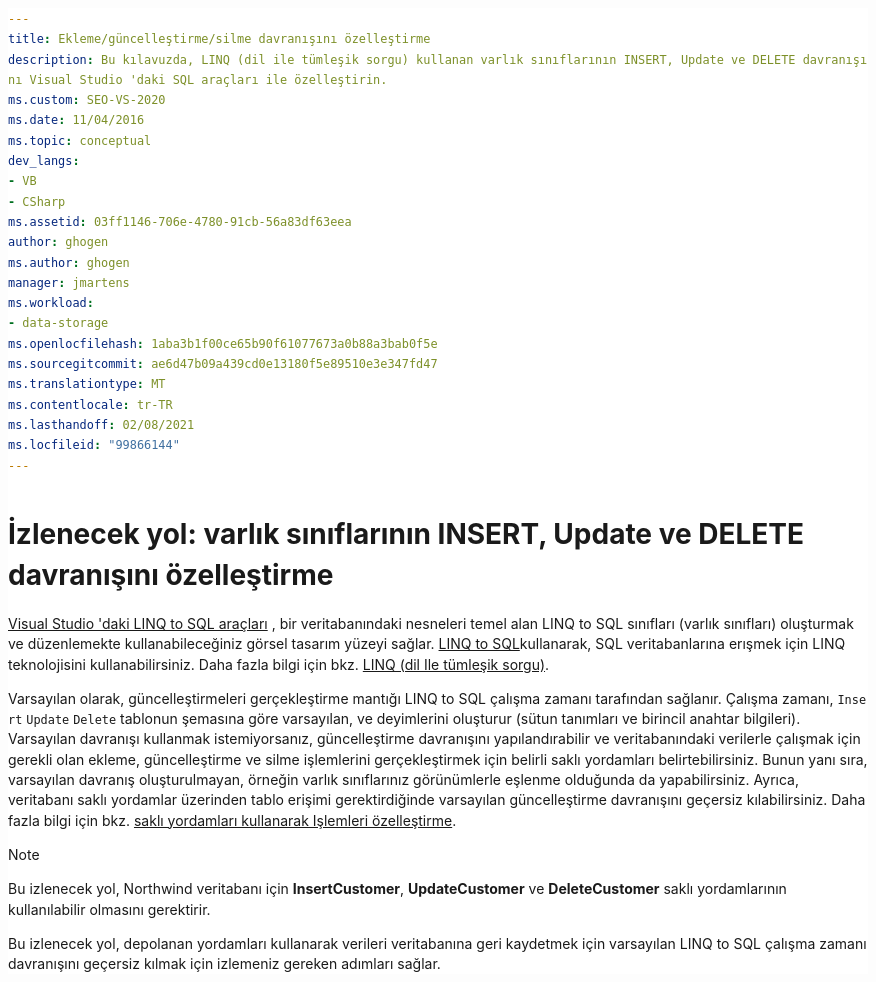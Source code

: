 ```yaml
---
title: Ekleme/güncelleştirme/silme davranışını özelleştirme
description: Bu kılavuzda, LINQ (dil ile tümleşik sorgu) kullanan varlık sınıflarının INSERT, Update ve DELETE davranışını Visual Studio 'daki SQL araçları ile özelleştirin.
ms.custom: SEO-VS-2020
ms.date: 11/04/2016
ms.topic: conceptual
dev_langs:
- VB
- CSharp
ms.assetid: 03ff1146-706e-4780-91cb-56a83df63eea
author: ghogen
ms.author: ghogen
manager: jmartens
ms.workload:
- data-storage
ms.openlocfilehash: 1aba3b1f00ce65b90f61077673a0b88a3bab0f5e
ms.sourcegitcommit: ae6d47b09a439cd0e13180f5e89510e3e347fd47
ms.translationtype: MT
ms.contentlocale: tr-TR
ms.lasthandoff: 02/08/2021
ms.locfileid: "99866144"
---
```

# <a name="walkthrough-customize-the-insert-update-and-delete-behavior-of-entity-classes"></a>İzlenecek yol: varlık sınıflarının INSERT, Update ve DELETE davranışını özelleştirme

[Visual Studio 'daki LINQ to SQL araçları](../data-tools/linq-to-sql-tools-in-visual-studio2.md) , bir veritabanındaki nesneleri temel alan LINQ to SQL sınıfları (varlık sınıfları) oluşturmak ve düzenlemekte kullanabileceğiniz görsel tasarım yüzeyi sağlar. [LINQ to SQL](/dotnet/framework/data/adonet/sql/linq/index)kullanarak, SQL veritabanlarına erışmek için LINQ teknolojisini kullanabilirsiniz. Daha fazla bilgi için bkz. [LINQ (dil Ile tümleşik sorgu)](/dotnet/csharp/linq/).

Varsayılan olarak, güncelleştirmeleri gerçekleştirme mantığı LINQ to SQL çalışma zamanı tarafından sağlanır. Çalışma zamanı, `Insert` `Update` `Delete` tablonun şemasına göre varsayılan, ve deyimlerini oluşturur (sütun tanımları ve birincil anahtar bilgileri). Varsayılan davranışı kullanmak istemiyorsanız, güncelleştirme davranışını yapılandırabilir ve veritabanındaki verilerle çalışmak için gerekli olan ekleme, güncelleştirme ve silme işlemlerini gerçekleştirmek için belirli saklı yordamları belirtebilirsiniz. Bunun yanı sıra, varsayılan davranış oluşturulmayan, örneğin varlık sınıflarınız görünümlerle eşlenme olduğunda da yapabilirsiniz. Ayrıca, veritabanı saklı yordamlar üzerinden tablo erişimi gerektirdiğinde varsayılan güncelleştirme davranışını geçersiz kılabilirsiniz. Daha fazla bilgi için bkz. [saklı yordamları kullanarak Işlemleri özelleştirme](/dotnet/framework/data/adonet/sql/linq/customizing-operations-by-using-stored-procedures).

> [!NOTE]
> Bu izlenecek yol, Northwind veritabanı için **InsertCustomer**, **UpdateCustomer** ve **DeleteCustomer** saklı yordamlarının kullanılabilir olmasını gerektirir.

Bu izlenecek yol, depolanan yordamları kullanarak verileri veritabanına geri kaydetmek için varsayılan LINQ to SQL çalışma zamanı davranışını geçersiz kılmak için izlemeniz gereken adımları sağlar.
